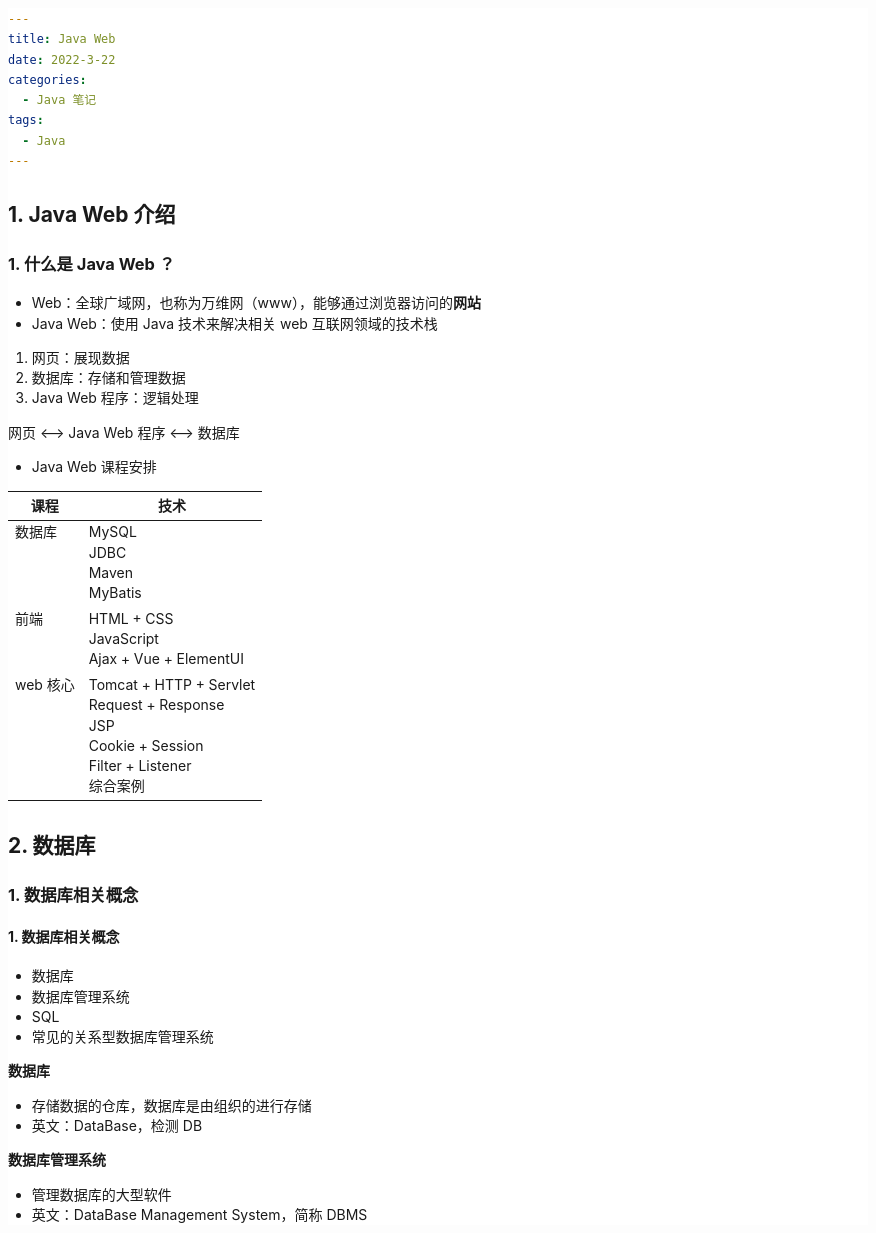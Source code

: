 ```yaml
---
title: Java Web
date: 2022-3-22
categories:
  - Java 笔记
tags:
  - Java
---
```


## 1. Java Web 介绍

### 1. 什么是 Java Web ？

- Web：全球广域网，也称为万维网（www），能够通过浏览器访问的**网站**
- Java Web：使用 Java 技术来解决相关 web 互联网领域的技术栈

1. 网页：展现数据
2. 数据库：存储和管理数据
3. Java Web 程序：逻辑处理

网页 <——> Java Web 程序 <——> 数据库

- Java Web 课程安排

| 课程     | 技术                                                                                                                |
| -------- | ------------------------------------------------------------------------------------------------------------------- |
| 数据库   | MySQL<br />JDBC<br />Maven<br />MyBatis                                                                             |
| 前端     | HTML + CSS<br />JavaScript<br />Ajax + Vue + ElementUI                                                              |
| web 核心 | Tomcat + HTTP + Servlet<br />Request + Response<br />JSP<br />Cookie + Session<br />Filter + Listener<br />综合案例 |

## 2. 数据库

### 1. 数据库相关概念

#### 1. 数据库相关概念

- 数据库
- 数据库管理系统
- SQL
- 常见的关系型数据库管理系统

**数据库**

- 存储数据的仓库，数据库是由组织的进行存储
- 英文：DataBase，检测 DB

**数据库管理系统**

- 管理数据库的大型软件
- 英文：DataBase Management System，简称 DBMS

